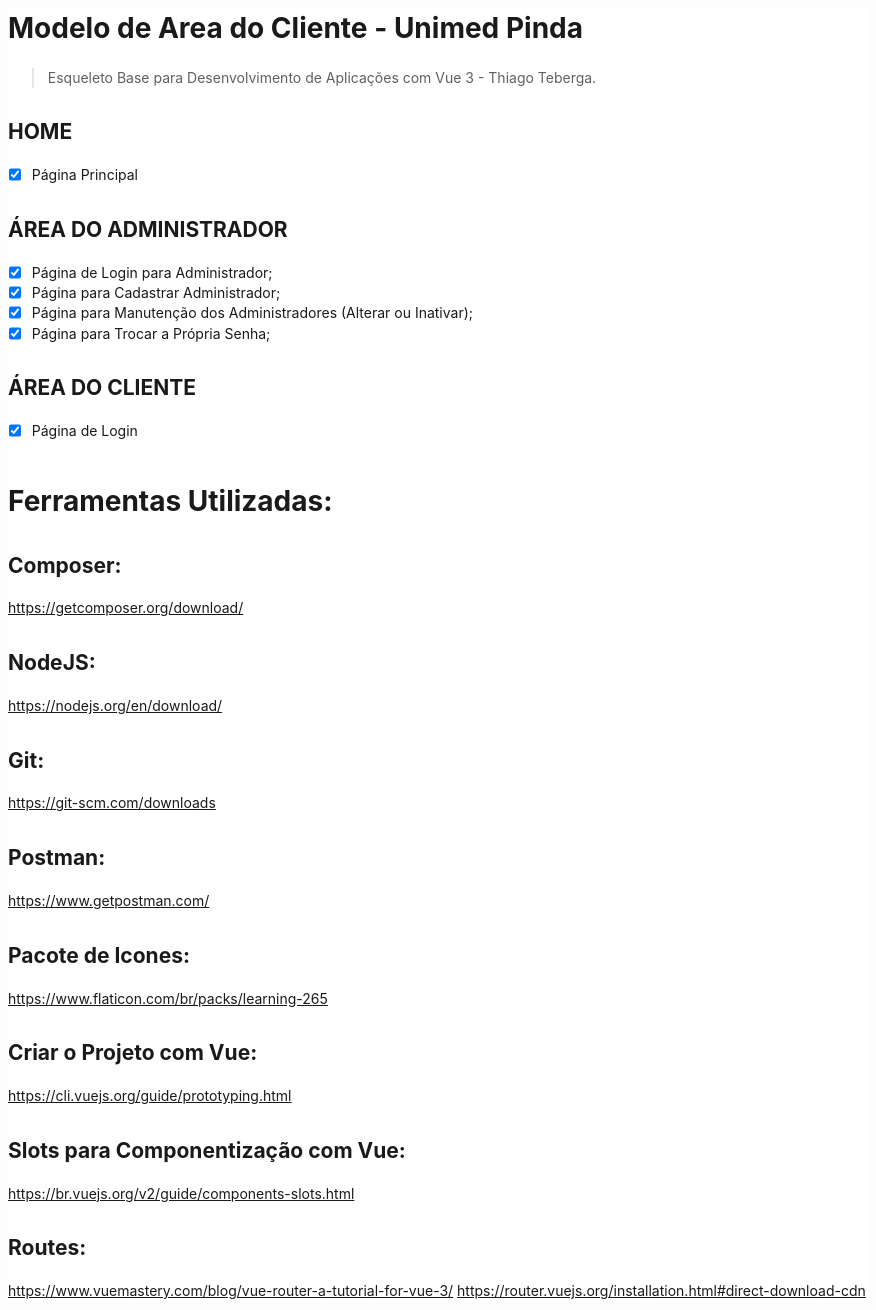 # Modelo de Area do Cliente - Unimed Pinda

> Esqueleto Base para Desenvolvimento de Aplicações com Vue 3 - Thiago Teberga.

## HOME
- [x] Página Principal

## ÁREA DO ADMINISTRADOR 
- [x] Página de Login para Administrador;
- [x] Página para Cadastrar Administrador;
- [x] Página para Manutenção dos Administradores (Alterar ou Inativar);
- [x] Página para Trocar a Própria Senha;

## ÁREA DO CLIENTE 
- [x] Página de Login



# Ferramentas Utilizadas:
## Composer:
https://getcomposer.org/download/

## NodeJS:
https://nodejs.org/en/download/

## Git:
https://git-scm.com/downloads

## Postman:
https://www.getpostman.com/

## Pacote de Icones:
https://www.flaticon.com/br/packs/learning-265

## Criar o Projeto com Vue:
https://cli.vuejs.org/guide/prototyping.html

## Slots para Componentização com Vue:
https://br.vuejs.org/v2/guide/components-slots.html

## Routes:
https://www.vuemastery.com/blog/vue-router-a-tutorial-for-vue-3/
https://router.vuejs.org/installation.html#direct-download-cdn
